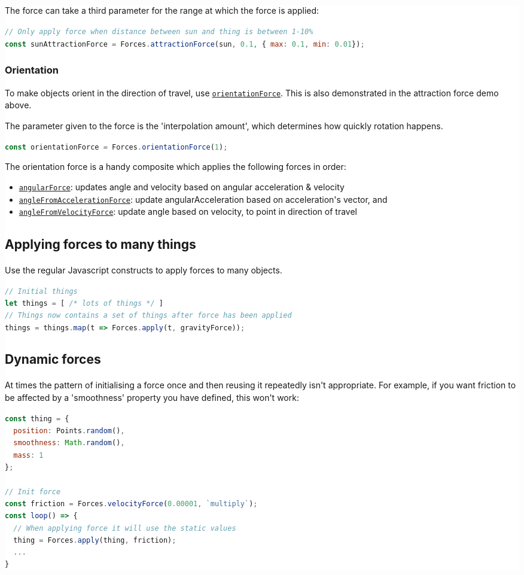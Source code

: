 The force can take a third parameter for the range at which the force is applied:

```js
// Only apply force when distance between sun and thing is between 1-10%
const sunAttractionForce = Forces.attractionForce(sun, 0.1, { max: 0.1, min: 0.01});
```

### Orientation

To make objects orient in the direction of travel, use [`orientationForce`](https://clinth.github.io/ixfx/functions/Modulation.Forces.orientationForce.html). This is also demonstrated in the attraction force demo above.

The parameter given to the force is the 'interpolation amount', which determines how quickly rotation happens.

```js
const orientationForce = Forces.orientationForce(1);
```

The orientation force is a handy composite which applies the following forces in order:
* [`angularForce`](https://clinth.github.io/ixfx/functions/Modulation.Forces.angularForce.html): updates angle and velocity based on angular acceleration & velocity
* [`angleFromAccelerationForce`](https://clinth.github.io/ixfx/functions/Modulation.Forces.angleFromAccelerationForce.html): update angularAcceleration based on acceleration's vector,  and
*  [`angleFromVelocityForce`](https://clinth.github.io/ixfx/functions/Modulation.Forces.angleFromVelocityForce.html): update angle based on velocity, to point in direction of travel

## Applying forces to many things

Use the regular Javascript constructs to apply forces to many objects.

```js
// Initial things
let things = [ /* lots of things */ ]
// Things now contains a set of things after force has been applied
things = things.map(t => Forces.apply(t, gravityForce));
```

## Dynamic forces

At times the pattern of initialising a force once and then reusing it repeatedly isn't appropriate. For example, if you want friction to be affected by a 'smoothness' property you have defined, this won't work:

```js
const thing = { 
  position: Points.random(),
  smoothness: Math.random(),
  mass: 1
};

// Init force
const friction = Forces.velocityForce(0.00001, `multiply`);
const loop() => {
  // When applying force it will use the static values
  thing = Forces.apply(thing, friction);
  ...
}
```
